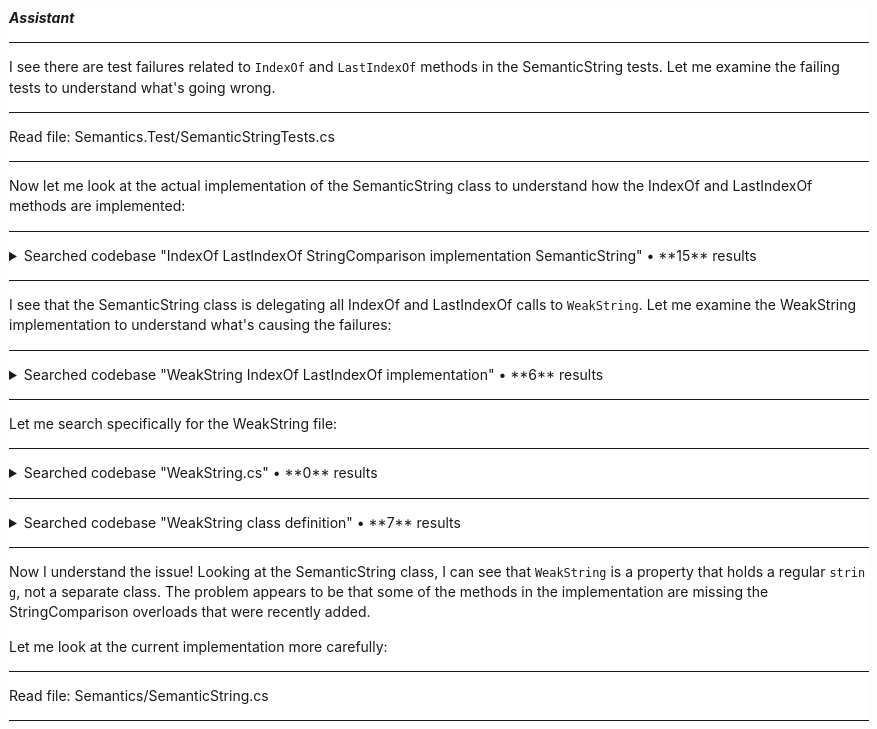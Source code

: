 
_**Assistant**_



---

I see there are test failures related to `IndexOf` and `LastIndexOf` methods in the SemanticString tests. Let me examine the failing tests to understand what's going wrong.

---

Read file: Semantics.Test/SemanticStringTests.cs

---

Now let me look at the actual implementation of the SemanticString class to understand how the IndexOf and LastIndexOf methods are implemented:

---

<details><summary>Searched codebase "IndexOf LastIndexOf StringComparison implementation SemanticString" • **15** results</summary></details>

---

I see that the SemanticString class is delegating all IndexOf and LastIndexOf calls to `WeakString`. Let me examine the WeakString implementation to understand what's causing the failures:

---

<details><summary>Searched codebase "WeakString IndexOf LastIndexOf implementation" • **6** results</summary></details>

---

Let me search specifically for the WeakString file:

---

<details><summary>Searched codebase "WeakString.cs" • **0** results</summary></details>

---

<details><summary>Searched codebase "WeakString class definition" • **7** results</summary></details>

---

Now I understand the issue! Looking at the SemanticString class, I can see that `WeakString` is a property that holds a regular `string`, not a separate class. The problem appears to be that some of the methods in the implementation are missing the StringComparison overloads that were recently added.

Let me look at the current implementation more carefully:

---

Read file: Semantics/SemanticString.cs

---
